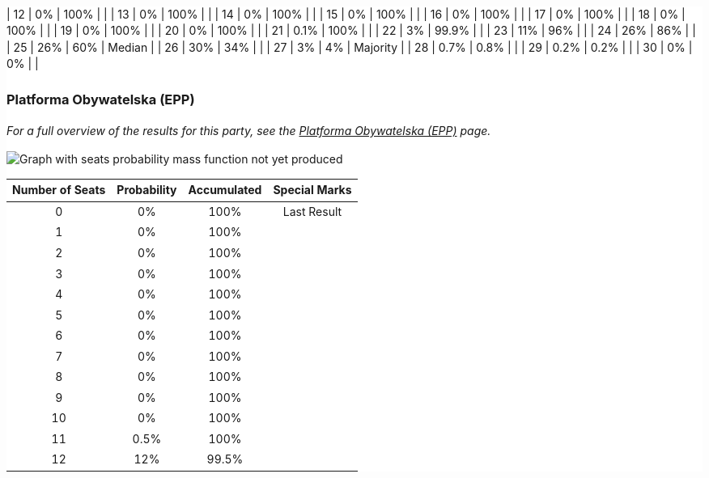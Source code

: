 | 12 | 0% | 100% |  |
| 13 | 0% | 100% |  |
| 14 | 0% | 100% |  |
| 15 | 0% | 100% |  |
| 16 | 0% | 100% |  |
| 17 | 0% | 100% |  |
| 18 | 0% | 100% |  |
| 19 | 0% | 100% |  |
| 20 | 0% | 100% |  |
| 21 | 0.1% | 100% |  |
| 22 | 3% | 99.9% |  |
| 23 | 11% | 96% |  |
| 24 | 26% | 86% |  |
| 25 | 26% | 60% | Median |
| 26 | 30% | 34% |  |
| 27 | 3% | 4% | Majority |
| 28 | 0.7% | 0.8% |  |
| 29 | 0.2% | 0.2% |  |
| 30 | 0% | 0% |  |

### Platforma Obywatelska (EPP)

*For a full overview of the results for this party, see the [Platforma Obywatelska (EPP)](party-platformaobywatelskaepp.html) page.*

![Graph with seats probability mass function not yet produced](2018-04-27-InstytutBadańPollster-seats-pmf-platformaobywatelskaepp.png "Seats Probability Mass Function")

| Number of Seats | Probability | Accumulated | Special Marks |
|:---------------:|:-----------:|:-----------:|:-------------:|
| 0 | 0% | 100% | Last Result |
| 1 | 0% | 100% |  |
| 2 | 0% | 100% |  |
| 3 | 0% | 100% |  |
| 4 | 0% | 100% |  |
| 5 | 0% | 100% |  |
| 6 | 0% | 100% |  |
| 7 | 0% | 100% |  |
| 8 | 0% | 100% |  |
| 9 | 0% | 100% |  |
| 10 | 0% | 100% |  |
| 11 | 0.5% | 100% |  |
| 12 | 12% | 99.5% |  |
